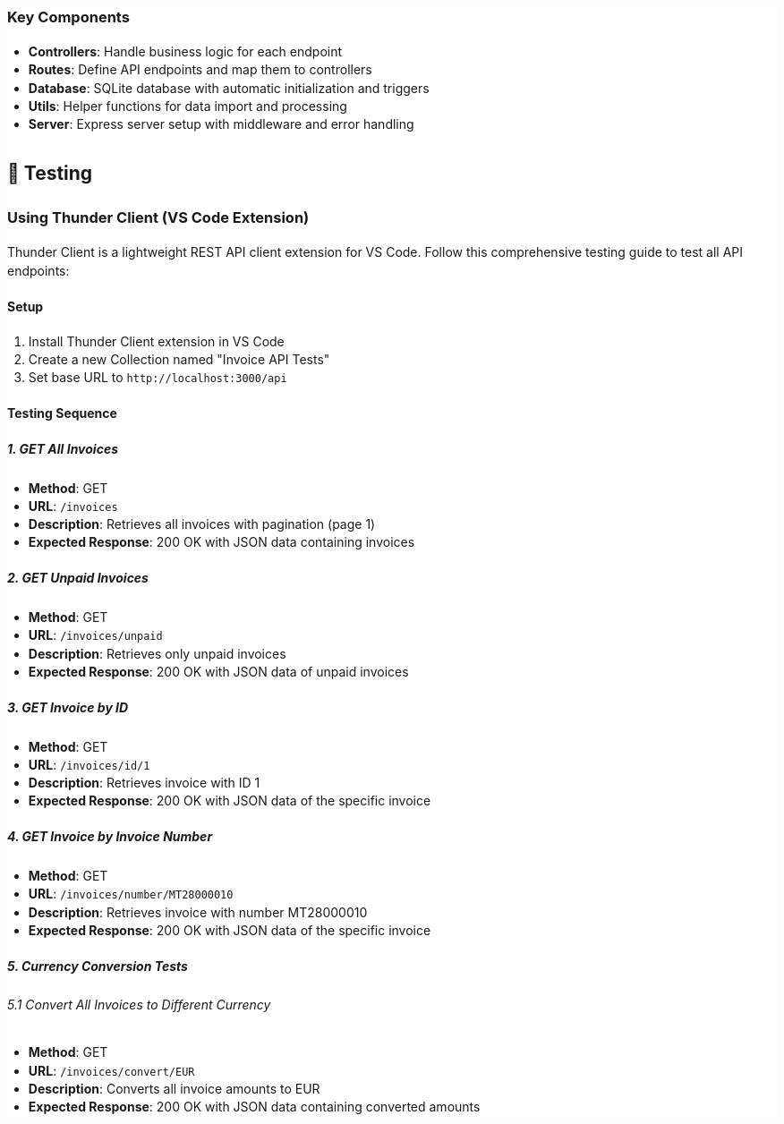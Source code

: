 ### Key Components

- **Controllers**: Handle business logic for each endpoint
- **Routes**: Define API endpoints and map them to controllers
- **Database**: SQLite database with automatic initialization and triggers
- **Utils**: Helper functions for data import and processing
- **Server**: Express server setup with middleware and error handling

## 🧪 Testing

### Using Thunder Client (VS Code Extension)

Thunder Client is a lightweight REST API client extension for VS Code. Follow this comprehensive testing guide to test all API endpoints:

#### Setup
1. Install Thunder Client extension in VS Code
2. Create a new Collection named "Invoice API Tests"
3. Set base URL to `http://localhost:3000/api`

#### Testing Sequence

##### 1. GET All Invoices
- **Method**: GET
- **URL**: `/invoices`
- **Description**: Retrieves all invoices with pagination (page 1)
- **Expected Response**: 200 OK with JSON data containing invoices

##### 2. GET Unpaid Invoices
- **Method**: GET
- **URL**: `/invoices/unpaid`
- **Description**: Retrieves only unpaid invoices
- **Expected Response**: 200 OK with JSON data of unpaid invoices

##### 3. GET Invoice by ID
- **Method**: GET
- **URL**: `/invoices/id/1`
- **Description**: Retrieves invoice with ID 1
- **Expected Response**: 200 OK with JSON data of the specific invoice

##### 4. GET Invoice by Invoice Number
- **Method**: GET
- **URL**: `/invoices/number/MT28000010`
- **Description**: Retrieves invoice with number MT28000010
- **Expected Response**: 200 OK with JSON data of the specific invoice

##### 5. Currency Conversion Tests

###### 5.1 Convert All Invoices to Different Currency
- **Method**: GET
- **URL**: `/invoices/convert/EUR`
- **Description**: Converts all invoice amounts to EUR
- **Expected Response**: 200 OK with JSON data containing converted amounts
